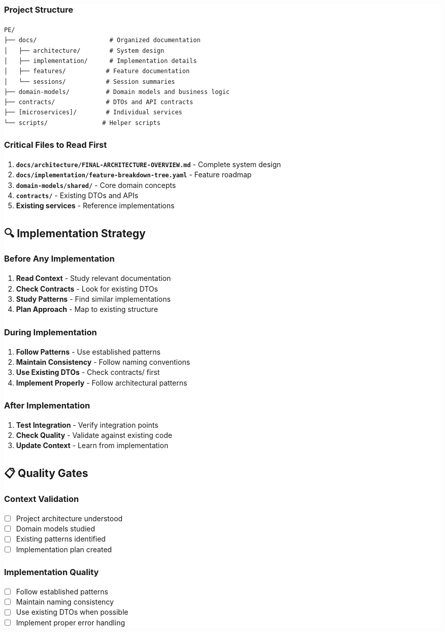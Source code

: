 ### Project Structure
```
PE/
├── docs/                    # Organized documentation
│   ├── architecture/        # System design
│   ├── implementation/      # Implementation details
│   ├── features/           # Feature documentation
│   └── sessions/           # Session summaries
├── domain-models/          # Domain models and business logic
├── contracts/              # DTOs and API contracts
├── [microservices]/        # Individual services
└── scripts/               # Helper scripts
```

### Critical Files to Read First
1. **`docs/architecture/FINAL-ARCHITECTURE-OVERVIEW.md`** - Complete system design
2. **`docs/implementation/feature-breakdown-tree.yaml`** - Feature roadmap
3. **`domain-models/shared/`** - Core domain concepts
4. **`contracts/`** - Existing DTOs and APIs
5. **Existing services** - Reference implementations

## 🔍 Implementation Strategy

### Before Any Implementation
1. **Read Context** - Study relevant documentation
2. **Check Contracts** - Look for existing DTOs
3. **Study Patterns** - Find similar implementations
4. **Plan Approach** - Map to existing structure

### During Implementation
1. **Follow Patterns** - Use established patterns
2. **Maintain Consistency** - Follow naming conventions
3. **Use Existing DTOs** - Check contracts/ first
4. **Implement Properly** - Follow architectural patterns

### After Implementation
1. **Test Integration** - Verify integration points
2. **Check Quality** - Validate against existing code
3. **Update Context** - Learn from implementation

## 📋 Quality Gates

### Context Validation
- [ ] Project architecture understood
- [ ] Domain models studied
- [ ] Existing patterns identified
- [ ] Implementation plan created

### Implementation Quality
- [ ] Follow established patterns
- [ ] Maintain naming consistency
- [ ] Use existing DTOs when possible
- [ ] Implement proper error handling

